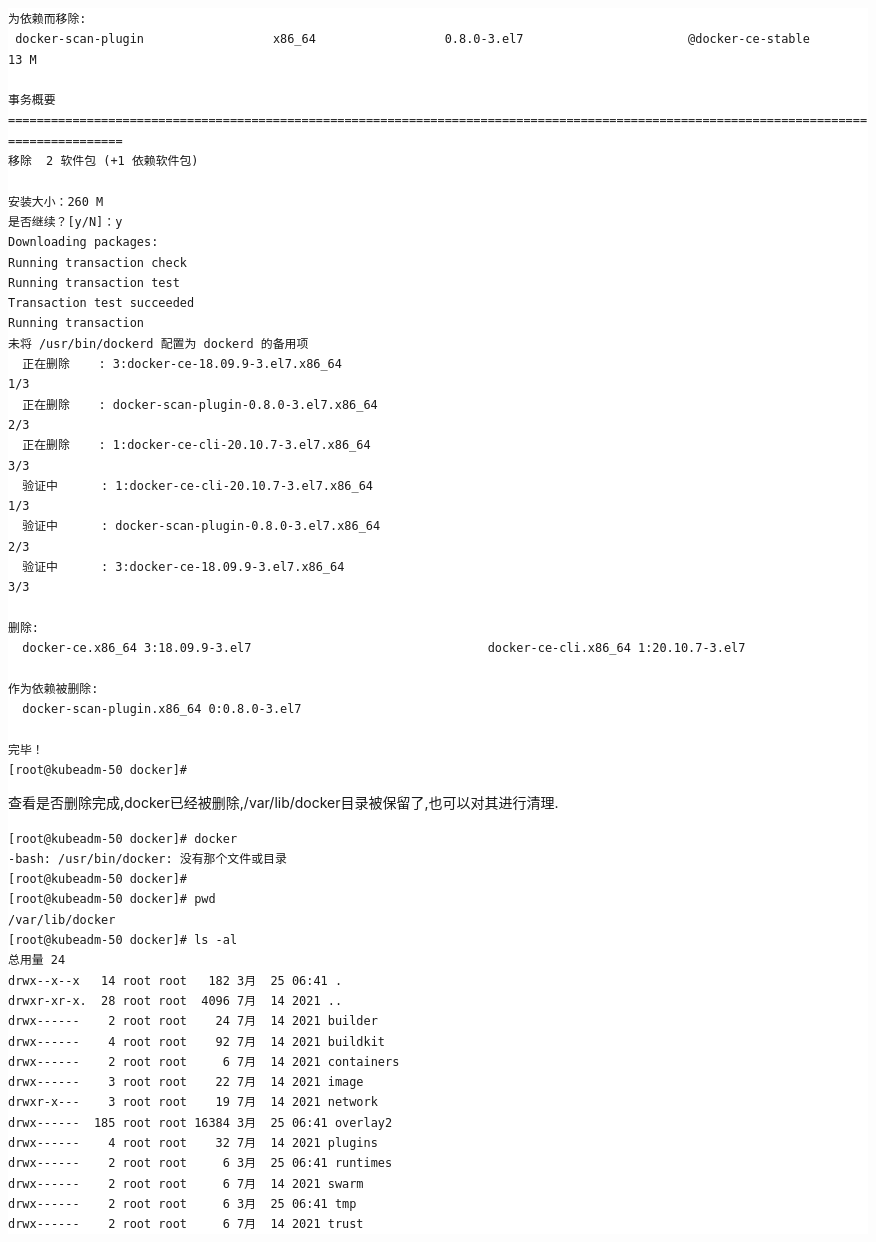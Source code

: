   ~~~shell
  为依赖而移除:
   docker-scan-plugin                  x86_64                  0.8.0-3.el7                       @docker-ce-stable                   13 M
  
  事务概要
  ========================================================================================================================================
  移除  2 软件包 (+1 依赖软件包)
  
  安装大小：260 M
  是否继续？[y/N]：y
  Downloading packages:
  Running transaction check
  Running transaction test
  Transaction test succeeded
  Running transaction
  未将 /usr/bin/dockerd 配置为 dockerd 的备用项
    正在删除    : 3:docker-ce-18.09.9-3.el7.x86_64                                                                                    1/3
    正在删除    : docker-scan-plugin-0.8.0-3.el7.x86_64                                                                               2/3
    正在删除    : 1:docker-ce-cli-20.10.7-3.el7.x86_64                                                                                3/3
    验证中      : 1:docker-ce-cli-20.10.7-3.el7.x86_64                                                                                1/3
    验证中      : docker-scan-plugin-0.8.0-3.el7.x86_64                                                                               2/3
    验证中      : 3:docker-ce-18.09.9-3.el7.x86_64                                                                                    3/3
  
  删除:
    docker-ce.x86_64 3:18.09.9-3.el7                                 docker-ce-cli.x86_64 1:20.10.7-3.el7
  
  作为依赖被删除:
    docker-scan-plugin.x86_64 0:0.8.0-3.el7
  
  完毕！
  [root@kubeadm-50 docker]#
  ~~~

  查看是否删除完成,docker已经被删除,/var/lib/docker目录被保留了,也可以对其进行清理.

  ~~~shell
  [root@kubeadm-50 docker]# docker
  -bash: /usr/bin/docker: 没有那个文件或目录
  [root@kubeadm-50 docker]#
  [root@kubeadm-50 docker]# pwd
  /var/lib/docker
  [root@kubeadm-50 docker]# ls -al
  总用量 24
  drwx--x--x   14 root root   182 3月  25 06:41 .
  drwxr-xr-x.  28 root root  4096 7月  14 2021 ..
  drwx------    2 root root    24 7月  14 2021 builder
  drwx------    4 root root    92 7月  14 2021 buildkit
  drwx------    2 root root     6 7月  14 2021 containers
  drwx------    3 root root    22 7月  14 2021 image
  drwxr-x---    3 root root    19 7月  14 2021 network
  drwx------  185 root root 16384 3月  25 06:41 overlay2
  drwx------    4 root root    32 7月  14 2021 plugins
  drwx------    2 root root     6 3月  25 06:41 runtimes
  drwx------    2 root root     6 7月  14 2021 swarm
  drwx------    2 root root     6 3月  25 06:41 tmp
  drwx------    2 root root     6 7月  14 2021 trust
  ~~~
